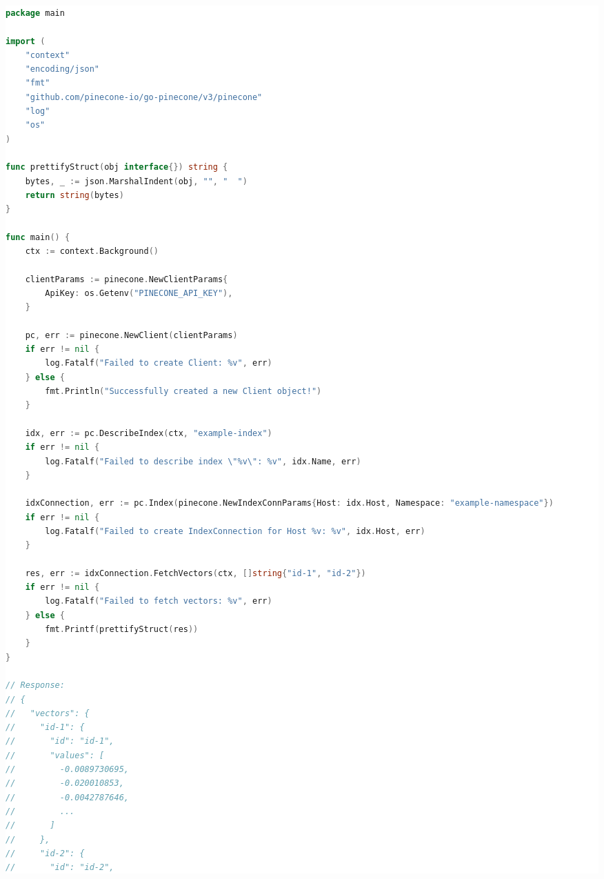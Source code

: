 ```go
package main

import (
	"context"
	"encoding/json"
	"fmt"
	"github.com/pinecone-io/go-pinecone/v3/pinecone"
	"log"
	"os"
)

func prettifyStruct(obj interface{}) string {
	bytes, _ := json.MarshalIndent(obj, "", "  ")
	return string(bytes)
}

func main() {
	ctx := context.Background()

	clientParams := pinecone.NewClientParams{
		ApiKey: os.Getenv("PINECONE_API_KEY"),
	}

	pc, err := pinecone.NewClient(clientParams)
	if err != nil {
		log.Fatalf("Failed to create Client: %v", err)
	} else {
		fmt.Println("Successfully created a new Client object!")
	}

	idx, err := pc.DescribeIndex(ctx, "example-index")
	if err != nil {
		log.Fatalf("Failed to describe index \"%v\": %v", idx.Name, err)
	}

	idxConnection, err := pc.Index(pinecone.NewIndexConnParams{Host: idx.Host, Namespace: "example-namespace"})
	if err != nil {
		log.Fatalf("Failed to create IndexConnection for Host %v: %v", idx.Host, err)
	}

	res, err := idxConnection.FetchVectors(ctx, []string{"id-1", "id-2"})
	if err != nil {
		log.Fatalf("Failed to fetch vectors: %v", err)
	} else {
		fmt.Printf(prettifyStruct(res))
	}
}

// Response:
// {
//   "vectors": {
//     "id-1": {
//       "id": "id-1",
//       "values": [
//         -0.0089730695,
//         -0.020010853,
//         -0.0042787646,
//         ...
//       ]
//     },
//     "id-2": {
//       "id": "id-2",
```
